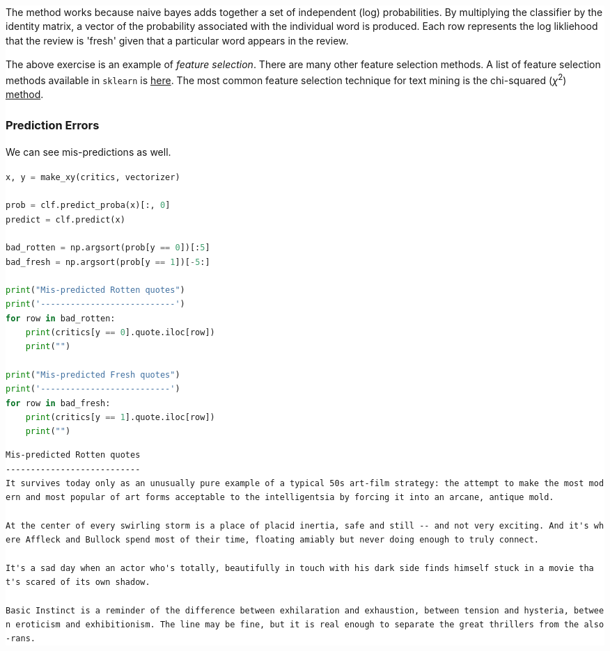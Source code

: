 The method works because naive bayes adds together a set of independent (log) probabilities. By multiplying the classifier by the identity matrix, a vector of the probability associated with the individual word is produced. Each row represents the log likliehood that the review is 'fresh' given that a particular word appears in the review. 

The above exercise is an example of *feature selection*. There are many other feature selection methods. A list of feature selection methods available in `sklearn` is [here](http://scikit-learn.org/stable/modules/classes.html#module-sklearn.feature_selection). The most common feature selection technique for text mining is the chi-squared $\left( \chi^2 \right)$ [method](http://nlp.stanford.edu/IR-book/html/htmledition/feature-selectionchi2-feature-selection-1.html).

### Prediction Errors

We can see mis-predictions as well.


```python
x, y = make_xy(critics, vectorizer)

prob = clf.predict_proba(x)[:, 0]
predict = clf.predict(x)

bad_rotten = np.argsort(prob[y == 0])[:5]
bad_fresh = np.argsort(prob[y == 1])[-5:]

print("Mis-predicted Rotten quotes")
print('---------------------------')
for row in bad_rotten:
    print(critics[y == 0].quote.iloc[row])
    print("")

print("Mis-predicted Fresh quotes")
print('--------------------------')
for row in bad_fresh:
    print(critics[y == 1].quote.iloc[row])
    print("")
```

    Mis-predicted Rotten quotes
    ---------------------------
    It survives today only as an unusually pure example of a typical 50s art-film strategy: the attempt to make the most modern and most popular of art forms acceptable to the intelligentsia by forcing it into an arcane, antique mold.
    
    At the center of every swirling storm is a place of placid inertia, safe and still -- and not very exciting. And it's where Affleck and Bullock spend most of their time, floating amiably but never doing enough to truly connect.
    
    It's a sad day when an actor who's totally, beautifully in touch with his dark side finds himself stuck in a movie that's scared of its own shadow.
    
    Basic Instinct is a reminder of the difference between exhilaration and exhaustion, between tension and hysteria, between eroticism and exhibitionism. The line may be fine, but it is real enough to separate the great thrillers from the also-rans.
    